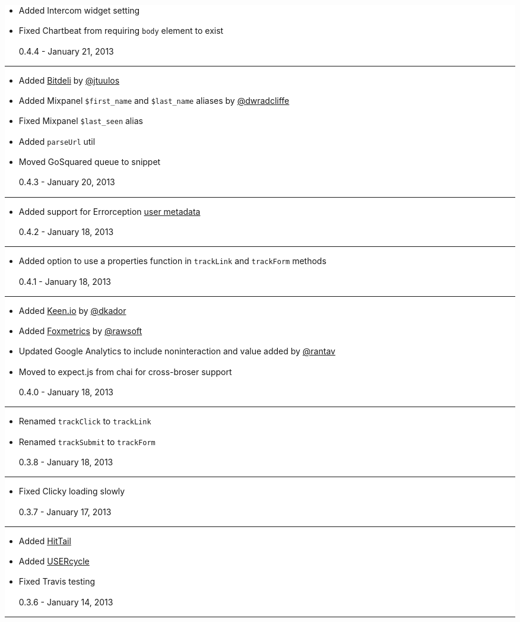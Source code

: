 - Added Intercom widget setting
- Fixed Chartbeat from requiring `body` element to exist

  0.4.4 - January 21, 2013

---

- Added [Bitdeli](https://bitdeli.com/) by [@jtuulos](https://github.com/jtuulos)
- Added Mixpanel `$first_name` and `$last_name` aliases by [@dwradcliffe](https://github.com/dwradcliffe)
- Fixed Mixpanel `$last_seen` alias
- Added `parseUrl` util
- Moved GoSquared queue to snippet

  0.4.3 - January 20, 2013

---

- Added support for Errorception [user metadata](http://blog.errorception.com/2012/11/capture-custom-data-with-your-errors.html)

  0.4.2 - January 18, 2013

---

- Added option to use a properties function in `trackLink` and `trackForm` methods

  0.4.1 - January 18, 2013

---

- Added [Keen.io](http://keen.io/) by [@dkador](https://github.com/dkador)
- Added [Foxmetrics](http://foxmetrics.com/) by [@rawsoft](https://github.com/rawsoft)
- Updated Google Analytics to include noninteraction and value added by [@rantav](https://github.com/rantav)
- Moved to expect.js from chai for cross-broser support

  0.4.0 - January 18, 2013

---

- Renamed `trackClick` to `trackLink`
- Renamed `trackSubmit` to `trackForm`

  0.3.8 - January 18, 2013

---

- Fixed Clicky loading slowly

  0.3.7 - January 17, 2013

---

- Added [HitTail](http://hittail.com)
- Added [USERcycle](http://usercycle.com)
- Fixed Travis testing

  0.3.6 - January 14, 2013

---